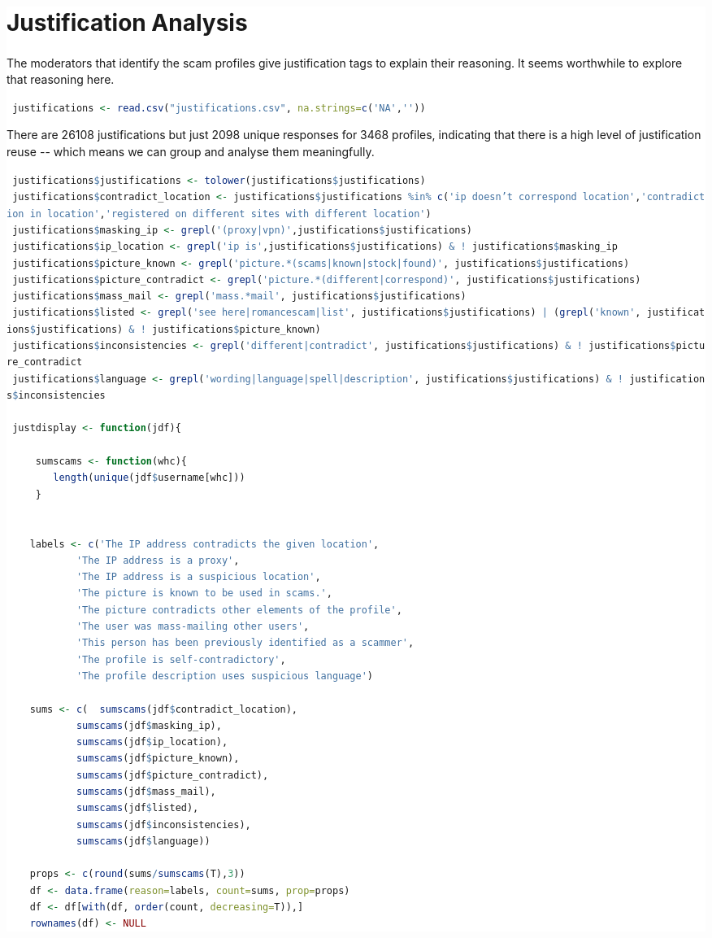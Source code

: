 # Justification Analysis

The moderators that identify the scam profiles give justification tags to explain their reasoning.
It seems worthwhile to explore that reasoning here.


```r
 justifications <- read.csv("justifications.csv", na.strings=c('NA',''))
```

There are 26108 justifications but just 2098 unique responses
for 3468 profiles, indicating that there is a high level of justification 
reuse -- which means we can group and analyse them meaningfully.


```r
 justifications$justifications <- tolower(justifications$justifications)
 justifications$contradict_location <- justifications$justifications %in% c('ip doesn’t correspond location','contradiction in location','registered on different sites with different location')
 justifications$masking_ip <- grepl('(proxy|vpn)',justifications$justifications)
 justifications$ip_location <- grepl('ip is',justifications$justifications) & ! justifications$masking_ip
 justifications$picture_known <- grepl('picture.*(scams|known|stock|found)', justifications$justifications)
 justifications$picture_contradict <- grepl('picture.*(different|correspond)', justifications$justifications)
 justifications$mass_mail <- grepl('mass.*mail', justifications$justifications)
 justifications$listed <- grepl('see here|romancescam|list', justifications$justifications) | (grepl('known', justifications$justifications) & ! justifications$picture_known) 
 justifications$inconsistencies <- grepl('different|contradict', justifications$justifications) & ! justifications$picture_contradict
 justifications$language <- grepl('wording|language|spell|description', justifications$justifications) & ! justifications$inconsistencies
	
 justdisplay <- function(jdf){

	 sumscams <- function(whc){
		length(unique(jdf$username[whc]))
	 }


	labels <- c('The IP address contradicts the given location', 
		    'The IP address is a proxy',
		    'The IP address is a suspicious location',
		    'The picture is known to be used in scams.',
		    'The picture contradicts other elements of the profile',
		    'The user was mass-mailing other users',
		    'This person has been previously identified as a scammer',
		    'The profile is self-contradictory',
		    'The profile description uses suspicious language')

	sums <- c( 	sumscams(jdf$contradict_location),
			sumscams(jdf$masking_ip),
			sumscams(jdf$ip_location),
			sumscams(jdf$picture_known),
			sumscams(jdf$picture_contradict),
			sumscams(jdf$mass_mail),
			sumscams(jdf$listed),
			sumscams(jdf$inconsistencies),
			sumscams(jdf$language))

	props <- c(round(sums/sumscams(T),3))
	df <- data.frame(reason=labels, count=sums, prop=props)
	df <- df[with(df, order(count, decreasing=T)),]
	rownames(df) <- NULL
```